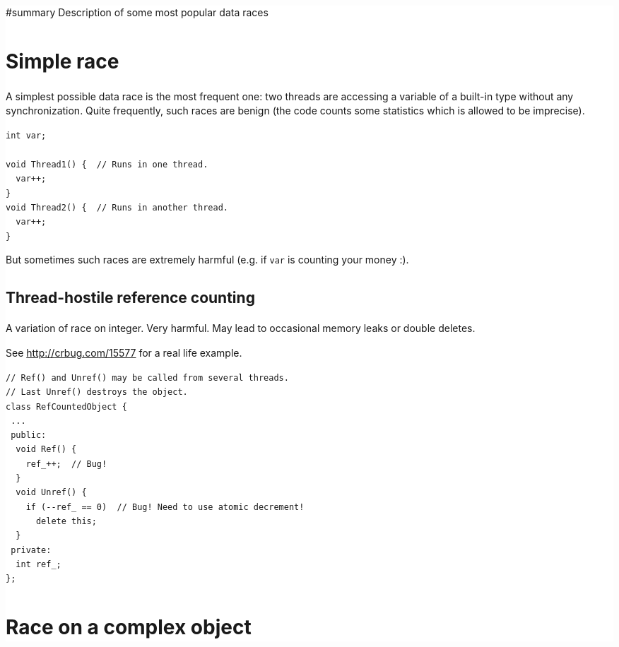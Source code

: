 ﻿#summary Description of some most popular data races



# Simple race

A simplest possible data race is the most frequent one: two threads are accessing a variable of a
built-in type without any synchronization.
Quite frequently, such races are benign (the code counts some statistics which is allowed to be imprecise).

```
int var;

void Thread1() {  // Runs in one thread.
  var++;
}
void Thread2() {  // Runs in another thread.
  var++;
}

```

But sometimes such races are extremely harmful (e.g. if `var` is counting your money :).

## Thread-hostile reference counting
A variation of race on integer.
Very harmful.
May lead to occasional memory leaks or double deletes.

See http://crbug.com/15577 for a real life example.
```
// Ref() and Unref() may be called from several threads.
// Last Unref() destroys the object.
class RefCountedObject {
 ...
 public:
  void Ref() {
    ref_++;  // Bug!
  }
  void Unref() {
    if (--ref_ == 0)  // Bug! Need to use atomic decrement!
      delete this;
  }
 private:
  int ref_;
};
```


# Race on a complex object
